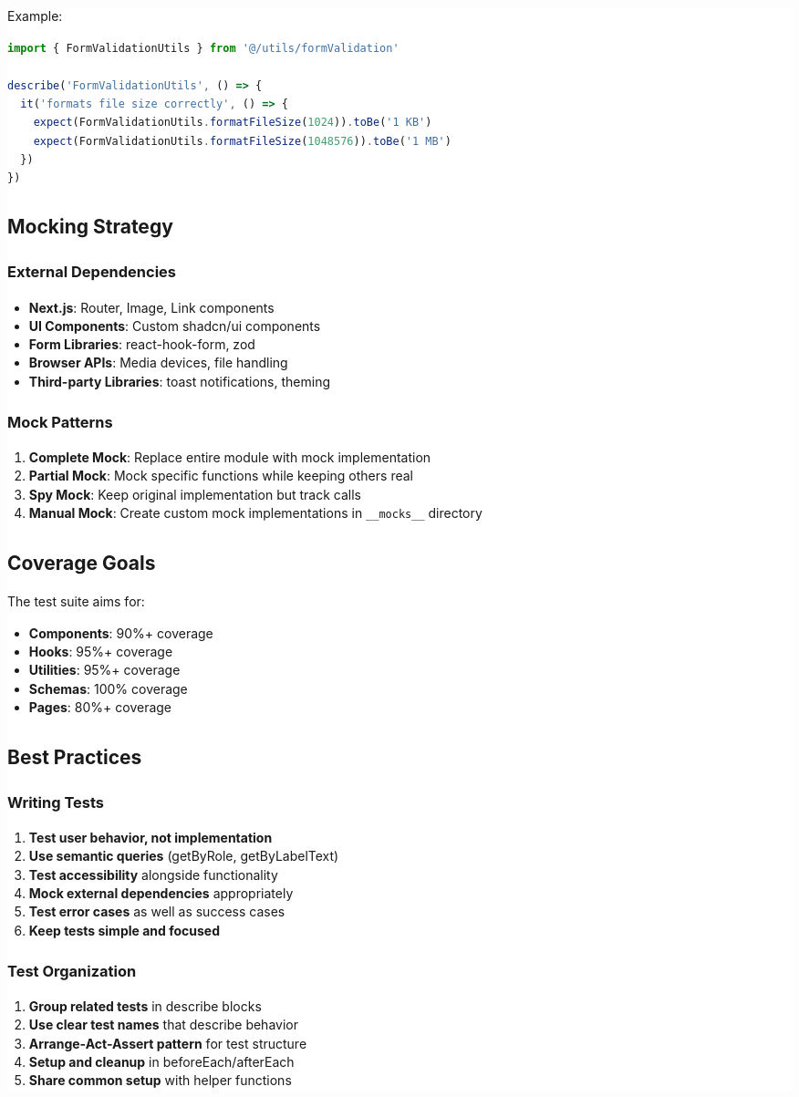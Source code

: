 Example:
```typescript
import { FormValidationUtils } from '@/utils/formValidation'

describe('FormValidationUtils', () => {
  it('formats file size correctly', () => {
    expect(FormValidationUtils.formatFileSize(1024)).toBe('1 KB')
    expect(FormValidationUtils.formatFileSize(1048576)).toBe('1 MB')
  })
})
```

## Mocking Strategy

### External Dependencies
- **Next.js**: Router, Image, Link components
- **UI Components**: Custom shadcn/ui components
- **Form Libraries**: react-hook-form, zod
- **Browser APIs**: Media devices, file handling
- **Third-party Libraries**: toast notifications, theming

### Mock Patterns
1. **Complete Mock**: Replace entire module with mock implementation
2. **Partial Mock**: Mock specific functions while keeping others real
3. **Spy Mock**: Keep original implementation but track calls
4. **Manual Mock**: Create custom mock implementations in `__mocks__` directory

## Coverage Goals

The test suite aims for:
- **Components**: 90%+ coverage
- **Hooks**: 95%+ coverage
- **Utilities**: 95%+ coverage
- **Schemas**: 100% coverage
- **Pages**: 80%+ coverage

## Best Practices

### Writing Tests
1. **Test user behavior, not implementation**
2. **Use semantic queries** (getByRole, getByLabelText)
3. **Test accessibility** alongside functionality
4. **Mock external dependencies** appropriately
5. **Test error cases** as well as success cases
6. **Keep tests simple and focused**

### Test Organization
1. **Group related tests** in describe blocks
2. **Use clear test names** that describe behavior
3. **Arrange-Act-Assert pattern** for test structure
4. **Setup and cleanup** in beforeEach/afterEach
5. **Share common setup** with helper functions
